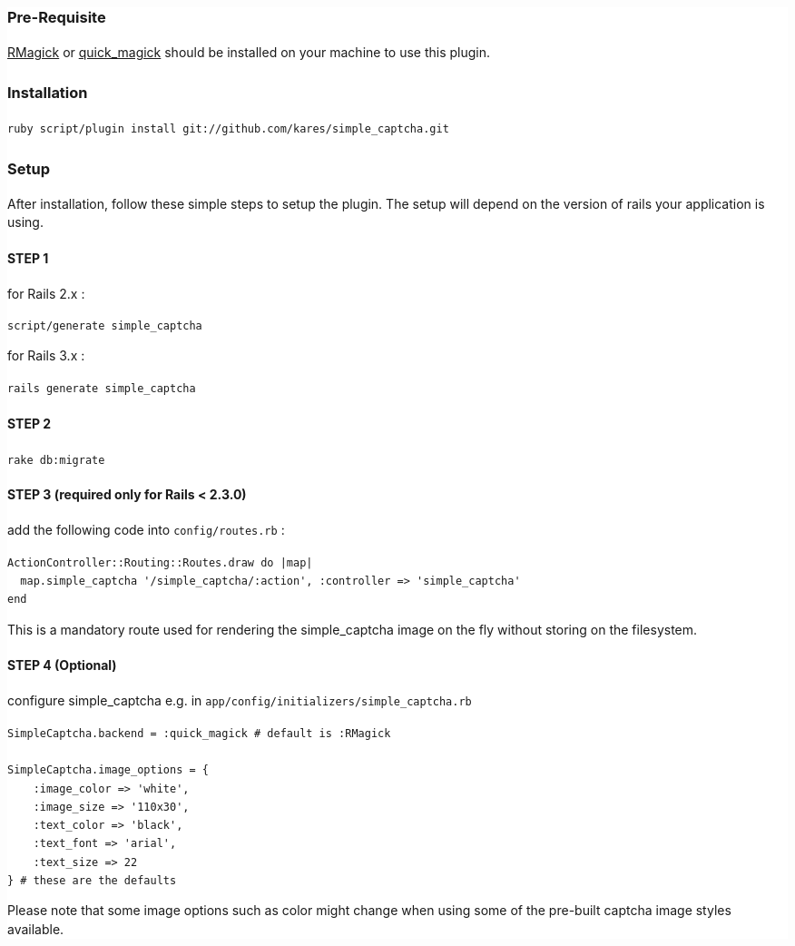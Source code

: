 ### Pre-Requisite

  [RMagick](http://rmagick.rubyforge.org) or [quick_magick](https://rubyforge.org/projects/quickmagick)
  should be installed on your machine to use this plugin.


### Installation
  
    ruby script/plugin install git://github.com/kares/simple_captcha.git


### Setup

After installation, follow these simple steps to setup the plugin. 
The setup will depend on the version of rails your application is using.

#### STEP 1

 for Rails 2.x :

    script/generate simple_captcha

 for Rails 3.x :

    rails generate simple_captcha

#### STEP 2

    rake db:migrate

#### STEP 3 (required only for Rails < 2.3.0)
  
  add the following code into `config/routes.rb` :
    
    ActionController::Routing::Routes.draw do |map|
      map.simple_captcha '/simple_captcha/:action', :controller => 'simple_captcha'
    end
  
This is a mandatory route used for rendering the simple_captcha image on the fly
without storing on the filesystem.

#### STEP 4 (Optional)

  configure simple_captcha e.g. in `app/config/initializers/simple_captcha.rb`

    SimpleCaptcha.backend = :quick_magick # default is :RMagick

    SimpleCaptcha.image_options = {
        :image_color => 'white',
        :image_size => '110x30',
        :text_color => 'black',
        :text_font => 'arial',
        :text_size => 22
    } # these are the defaults

  Please note that some image options such as color might change when using
  some of the pre-built captcha image styles available.
